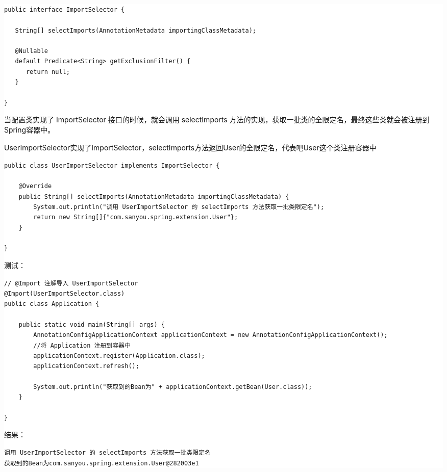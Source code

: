 ```
public interface ImportSelector {

   String[] selectImports(AnnotationMetadata importingClassMetadata);

   @Nullable
   default Predicate<String> getExclusionFilter() {
      return null;
   }

}
```

当配置类实现了 ImportSelector 接口的时候，就会调用 selectImports 方法的实现，获取一批类的全限定名，最终这些类就会被注册到Spring容器中。

UserImportSelector实现了ImportSelector，selectImports方法返回User的全限定名，代表吧User这个类注册容器中

```
public class UserImportSelector implements ImportSelector {

    @Override
    public String[] selectImports(AnnotationMetadata importingClassMetadata) {
        System.out.println("调用 UserImportSelector 的 selectImports 方法获取一批类限定名");
        return new String[]{"com.sanyou.spring.extension.User"};
    }

}
```

测试：

```
// @Import 注解导入 UserImportSelector
@Import(UserImportSelector.class)
public class Application {

    public static void main(String[] args) {
        AnnotationConfigApplicationContext applicationContext = new AnnotationConfigApplicationContext();
        //将 Application 注册到容器中
        applicationContext.register(Application.class);
        applicationContext.refresh();

        System.out.println("获取到的Bean为" + applicationContext.getBean(User.class));
    }

}
```

结果：

```
调用 UserImportSelector 的 selectImports 方法获取一批类限定名
获取到的Bean为com.sanyou.spring.extension.User@282003e1
```
